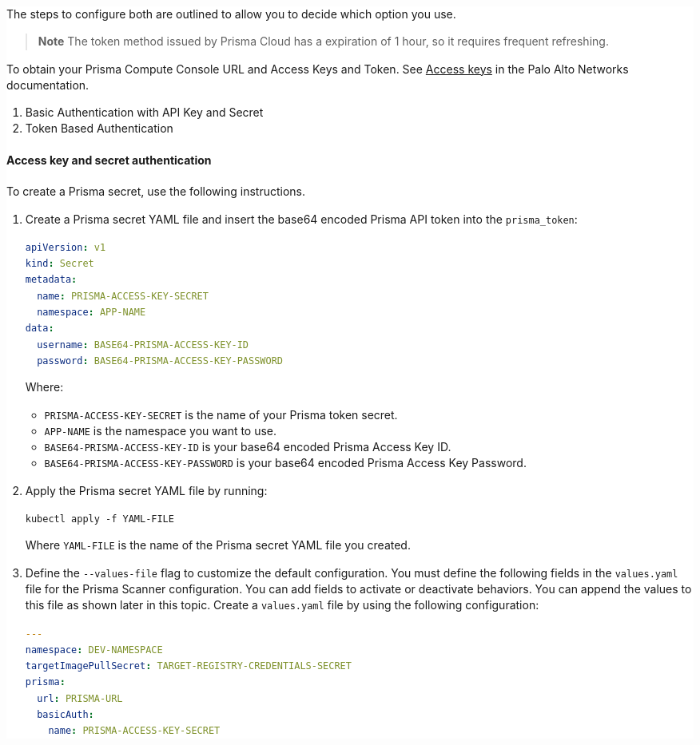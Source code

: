 The steps to configure both are outlined to allow you to decide which option you use. 

>**Note** The token method issued by Prisma Cloud has a expiration of 1 hour, so it requires frequent refreshing.

To obtain your Prisma Compute Console URL and Access Keys and Token. See [Access keys](https://docs.paloaltonetworks.com/prisma/prisma-cloud/prisma-cloud-admin-compute/authentication/access_keys) in the Palo Alto Networks documentation.

1) Basic Authentication with API Key and Secret
2) Token Based Authentication

#### Access key and secret authentication

To create a Prisma secret, use the following instructions. 

1. Create a Prisma secret YAML file and insert the base64 encoded Prisma API token into the `prisma_token`:

    ```yaml
    apiVersion: v1
    kind: Secret
    metadata:
      name: PRISMA-ACCESS-KEY-SECRET
      namespace: APP-NAME
    data:
      username: BASE64-PRISMA-ACCESS-KEY-ID
      password: BASE64-PRISMA-ACCESS-KEY-PASSWORD
    ```

   Where:
   
   - `PRISMA-ACCESS-KEY-SECRET` is the name of your Prisma token secret.
   - `APP-NAME` is the namespace you want to use.
   - `BASE64-PRISMA-ACCESS-KEY-ID` is your base64 encoded Prisma Access Key ID.
   - `BASE64-PRISMA-ACCESS-KEY-PASSWORD` is your base64 encoded Prisma Access Key Password.

2. Apply the Prisma secret YAML file by running:

    ```console
    kubectl apply -f YAML-FILE
    ```

   Where `YAML-FILE` is the name of the Prisma secret YAML file you created.

3. Define the `--values-file` flag to customize the default configuration. You
   must define the following fields in the `values.yaml` file for the Prisma
   Scanner configuration. You can add fields to activate or deactivate
   behaviors. You can append the values to this file as shown later in this
   topic. Create a `values.yaml` file by using the following configuration:

    ```yaml
    ---
    namespace: DEV-NAMESPACE
    targetImagePullSecret: TARGET-REGISTRY-CREDENTIALS-SECRET
    prisma:
      url: PRISMA-URL
      basicAuth:
        name: PRISMA-ACCESS-KEY-SECRET
    ```
